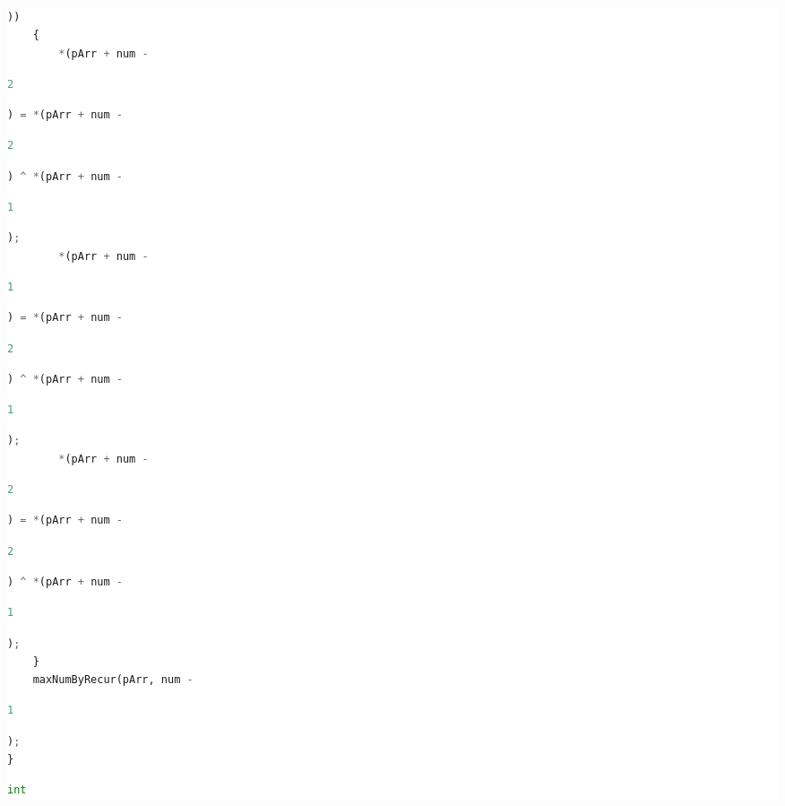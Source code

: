 ```python
))
    {
        *(pArr + num -
```
```python
2
```
```python
) = *(pArr + num -
```
```python
2
```
```python
) ^ *(pArr + num -
```
```python
1
```
```python
);
        *(pArr + num -
```
```python
1
```
```python
) = *(pArr + num -
```
```python
2
```
```python
) ^ *(pArr + num -
```
```python
1
```
```python
);
        *(pArr + num -
```
```python
2
```
```python
) = *(pArr + num -
```
```python
2
```
```python
) ^ *(pArr + num -
```
```python
1
```
```python
);
    }
    maxNumByRecur(pArr, num -
```
```python
1
```
```python
);
}
```
```python
int
```
